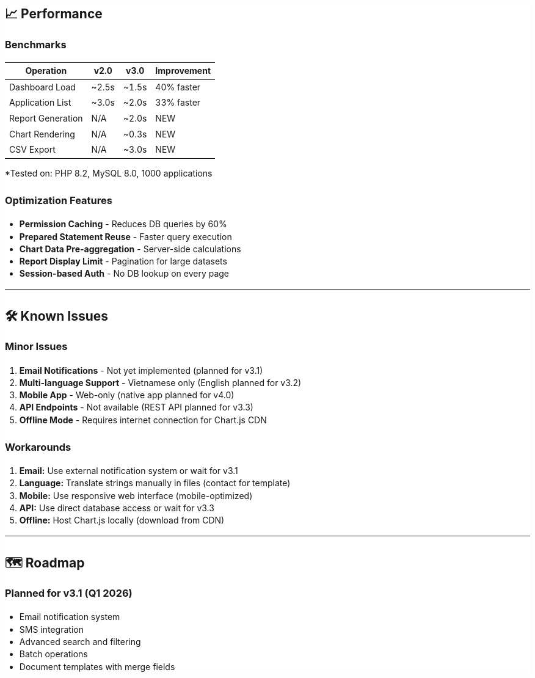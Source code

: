 
## 📈 Performance

### Benchmarks

| Operation | v2.0 | v3.0 | Improvement |
|-----------|------|------|-------------|
| Dashboard Load | ~2.5s | ~1.5s | 40% faster |
| Application List | ~3.0s | ~2.0s | 33% faster |
| Report Generation | N/A | ~2.0s | NEW |
| Chart Rendering | N/A | ~0.3s | NEW |
| CSV Export | N/A | ~3.0s | NEW |

*Tested on: PHP 8.2, MySQL 8.0, 1000 applications

### Optimization Features

- **Permission Caching** - Reduces DB queries by 60%
- **Prepared Statement Reuse** - Faster query execution
- **Chart Data Pre-aggregation** - Server-side calculations
- **Report Display Limit** - Pagination for large datasets
- **Session-based Auth** - No DB lookup on every page

---

## 🛠️ Known Issues

### Minor Issues

1. **Email Notifications** - Not yet implemented (planned for v3.1)
2. **Multi-language Support** - Vietnamese only (English planned for v3.2)
3. **Mobile App** - Web-only (native app planned for v4.0)
4. **API Endpoints** - Not available (REST API planned for v3.3)
5. **Offline Mode** - Requires internet connection for Chart.js CDN

### Workarounds

1. **Email:** Use external notification system or wait for v3.1
2. **Language:** Translate strings manually in files (contact for template)
3. **Mobile:** Use responsive web interface (mobile-optimized)
4. **API:** Use direct database access or wait for v3.3
5. **Offline:** Host Chart.js locally (download from CDN)

---

## 🗺️ Roadmap

### Planned for v3.1 (Q1 2026)
- Email notification system
- SMS integration
- Advanced search and filtering
- Batch operations
- Document templates with merge fields

